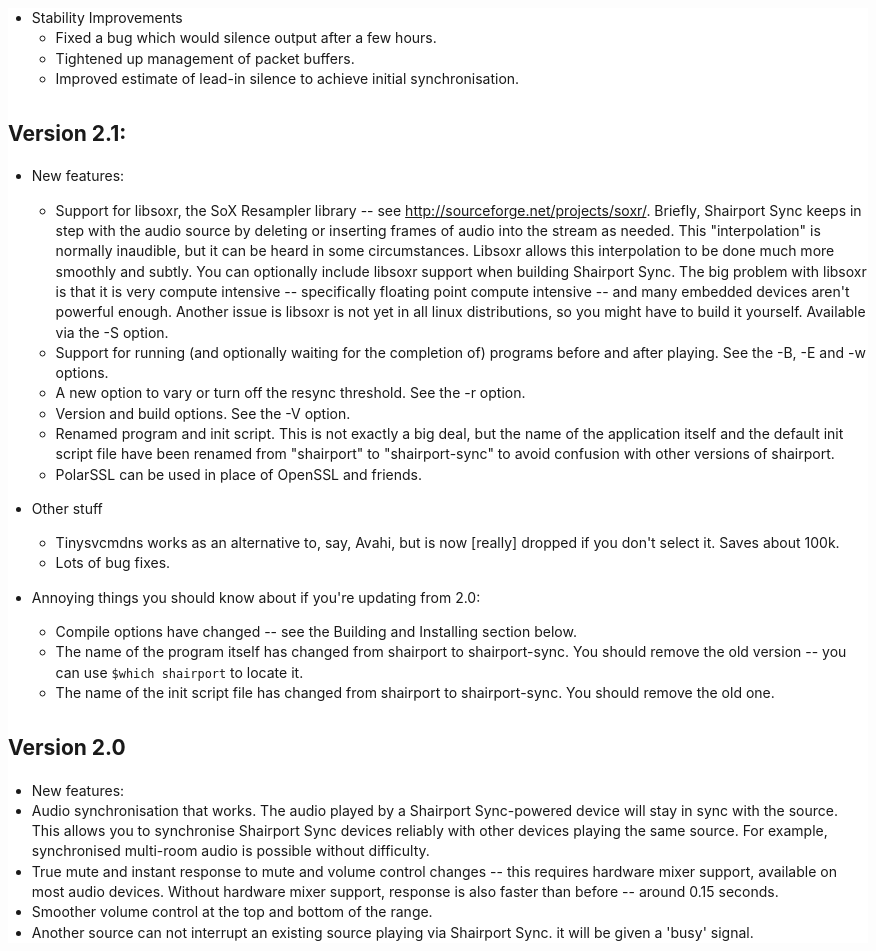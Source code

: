 * Stability Improvements
	* Fixed a bug which would silence output after a few hours.
	* Tightened up management of packet buffers.
	* Improved estimate of lead-in silence to achieve initial synchronisation.

Version 2.1:
-----

* New features:

	* Support for libsoxr, the SoX Resampler library -- see http://sourceforge.net/projects/soxr/. Briefly, Shairport Sync keeps in step with the audio source by deleting or inserting frames of audio into the stream as needed. This "interpolation" is normally inaudible, but it can be heard in some circumstances. Libsoxr allows this interpolation to be done much more smoothly and subtly. You can optionally include libsoxr support when building Shairport Sync. The big problem with libsoxr is that it is very compute intensive -- specifically floating point compute intensive -- and many embedded devices aren't powerful enough. Another issue is libsoxr is not yet in all linux distributions, so you might have to build it yourself. Available via the -S option.
	* Support for running (and optionally waiting for the completion of) programs before and after playing.  See the -B, -E and -w options.
	* A new option to vary or turn off the resync threshold. See the -r option.
	* Version and build options. See the -V option.
	* Renamed program and init script. This is not exactly a big deal, but the name of the application itself and the default init script file have been renamed from "shairport" to "shairport-sync" to avoid confusion with other versions of shairport.
	* PolarSSL can be used in place of OpenSSL and friends.
	
* Other stuff
	* Tinysvcmdns works as an alternative to, say, Avahi, but is now [really] dropped if you don't select it. Saves about 100k.
	* Lots of bug fixes.

* Annoying things you should know about if you're updating from 2.0:
	* Compile options have changed -- see the Building and Installing section below.
	* The name of the program itself has changed from shairport to shairport-sync. You should remove the old version -- you can use `$which shairport` to locate it.
	* The name of the init script file has changed from shairport to shairport-sync. You should remove the old one.

Version 2.0
----

* New features:
 * Audio synchronisation that works. The audio played by a Shairport Sync-powered device will stay in sync with the source. This allows you to synchronise Shairport Sync devices reliably with other devices playing the same source. For example, synchronised multi-room audio is possible without difficulty.
 * True mute and instant response to mute and volume control changes -- this requires hardware mixer support, available on most audio devices. Without hardware mixer support, response is also faster than before -- around 0.15 seconds.
 * Smoother volume control at the top and bottom of the range.
 * Another source can not interrupt an existing source playing via Shairport Sync. it will be given a 'busy' signal.

